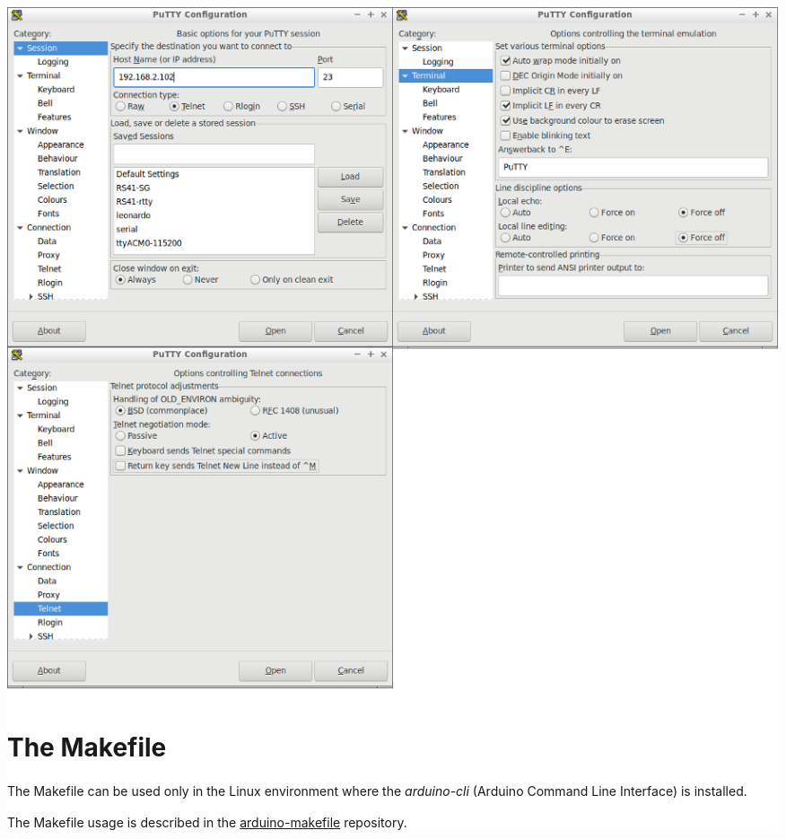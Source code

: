 ![PuTTY telnet options](./img/putty-telnet.png)

# The Makefile

The Makefile can be used only in the Linux environment where the
*arduino-cli* (Arduino Command Line Interface) is installed.

The Makefile usage is described in the
[arduino-makefile](https://github.com/digiampietro/arduino-makefile)
repository.








